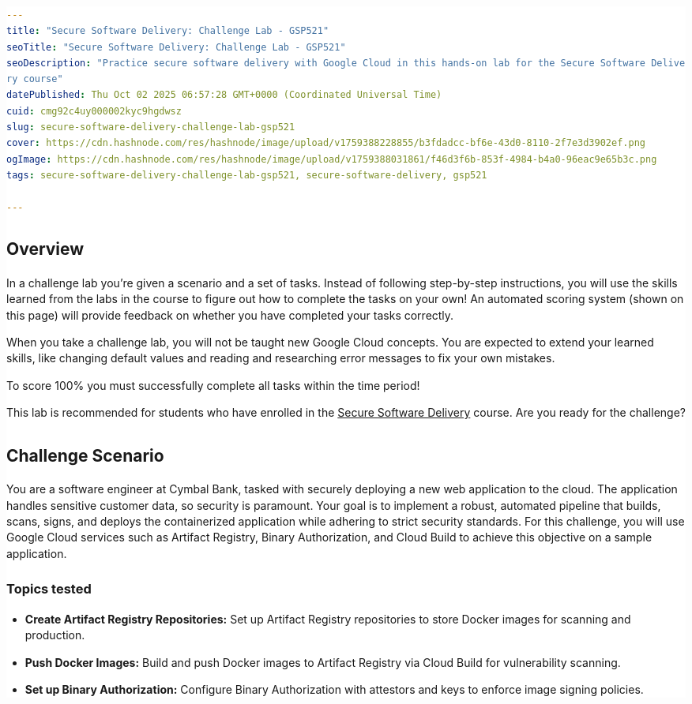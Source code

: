 ```yaml
---
title: "Secure Software Delivery: Challenge Lab - GSP521"
seoTitle: "Secure Software Delivery: Challenge Lab - GSP521"
seoDescription: "Practice secure software delivery with Google Cloud in this hands-on lab for the Secure Software Delivery course"
datePublished: Thu Oct 02 2025 06:57:28 GMT+0000 (Coordinated Universal Time)
cuid: cmg92c4uy000002kyc9hgdwsz
slug: secure-software-delivery-challenge-lab-gsp521
cover: https://cdn.hashnode.com/res/hashnode/image/upload/v1759388228855/b3fdadcc-bf6e-43d0-8110-2f7e3d3902ef.png
ogImage: https://cdn.hashnode.com/res/hashnode/image/upload/v1759388031861/f46d3f6b-853f-4984-b4a0-96eac9e65b3c.png
tags: secure-software-delivery-challenge-lab-gsp521, secure-software-delivery, gsp521

---
```


## Overview

In a challenge lab you’re given a scenario and a set of tasks. Instead of following step-by-step instructions, you will use the skills learned from the labs in the course to figure out how to complete the tasks on your own! An automated scoring system (shown on this page) will provide feedback on whether you have completed your tasks correctly.

When you take a challenge lab, you will not be taught new Google Cloud concepts. You are expected to extend your learned skills, like changing default values and reading and researching error messages to fix your own mistakes.

To score 100% you must successfully complete all tasks within the time period!

This lab is recommended for students who have enrolled in the [Secure Software Delivery](https://www.cloudskillsboost.google/) course. Are you ready for the challenge?

## Challenge Scenario

You are a software engineer at Cymbal Bank, tasked with securely deploying a new web application to the cloud. The application handles sensitive customer data, so security is paramount. Your goal is to implement a robust, automated pipeline that builds, scans, signs, and deploys the containerized application while adhering to strict security standards. For this challenge, you will use Google Cloud services such as Artifact Registry, Binary Authorization, and Cloud Build to achieve this objective on a sample application.

### Topics tested

* **Create Artifact Registry Repositories:** Set up Artifact Registry repositories to store Docker images for scanning and production.
    
* **Push Docker Images:** Build and push Docker images to Artifact Registry via Cloud Build for vulnerability scanning.
    
* **Set up Binary Authorization:** Configure Binary Authorization with attestors and keys to enforce image signing policies.
    